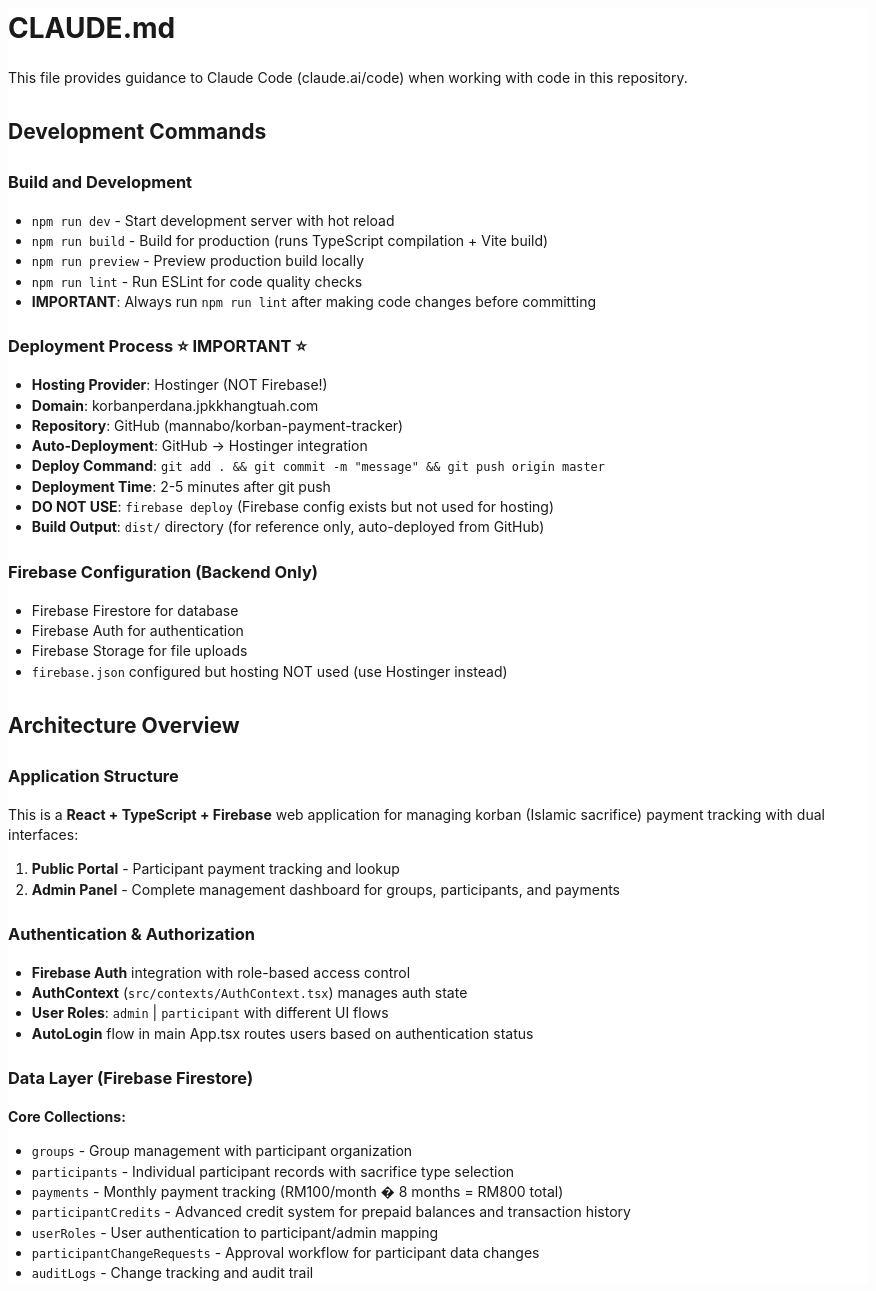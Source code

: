 # CLAUDE.md

This file provides guidance to Claude Code (claude.ai/code) when working with code in this repository.

## Development Commands

### Build and Development
- `npm run dev` - Start development server with hot reload
- `npm run build` - Build for production (runs TypeScript compilation + Vite build)
- `npm run preview` - Preview production build locally
- `npm run lint` - Run ESLint for code quality checks
- **IMPORTANT**: Always run `npm run lint` after making code changes before committing

### Deployment Process ⭐ IMPORTANT ⭐
- **Hosting Provider**: Hostinger (NOT Firebase!)
- **Domain**: korbanperdana.jpkkhangtuah.com
- **Repository**: GitHub (mannabo/korban-payment-tracker)
- **Auto-Deployment**: GitHub → Hostinger integration
- **Deploy Command**: `git add . && git commit -m "message" && git push origin master`
- **Deployment Time**: 2-5 minutes after git push
- **DO NOT USE**: `firebase deploy` (Firebase config exists but not used for hosting)
- **Build Output**: `dist/` directory (for reference only, auto-deployed from GitHub)

### Firebase Configuration (Backend Only)
- Firebase Firestore for database
- Firebase Auth for authentication  
- Firebase Storage for file uploads
- `firebase.json` configured but hosting NOT used (use Hostinger instead)

## Architecture Overview

### Application Structure
This is a **React + TypeScript + Firebase** web application for managing korban (Islamic sacrifice) payment tracking with dual interfaces:

1. **Public Portal** - Participant payment tracking and lookup
2. **Admin Panel** - Complete management dashboard for groups, participants, and payments

### Authentication & Authorization
- **Firebase Auth** integration with role-based access control
- **AuthContext** (`src/contexts/AuthContext.tsx`) manages auth state
- **User Roles**: `admin` | `participant` with different UI flows
- **AutoLogin** flow in main App.tsx routes users based on authentication status

### Data Layer (Firebase Firestore)
**Core Collections:**
- `groups` - Group management with participant organization
- `participants` - Individual participant records with sacrifice type selection
- `payments` - Monthly payment tracking (RM100/month � 8 months = RM800 total)
- `participantCredits` - Advanced credit system for prepaid balances and transaction history
- `userRoles` - User authentication to participant/admin mapping
- `participantChangeRequests` - Approval workflow for participant data changes
- `auditLogs` - Change tracking and audit trail
